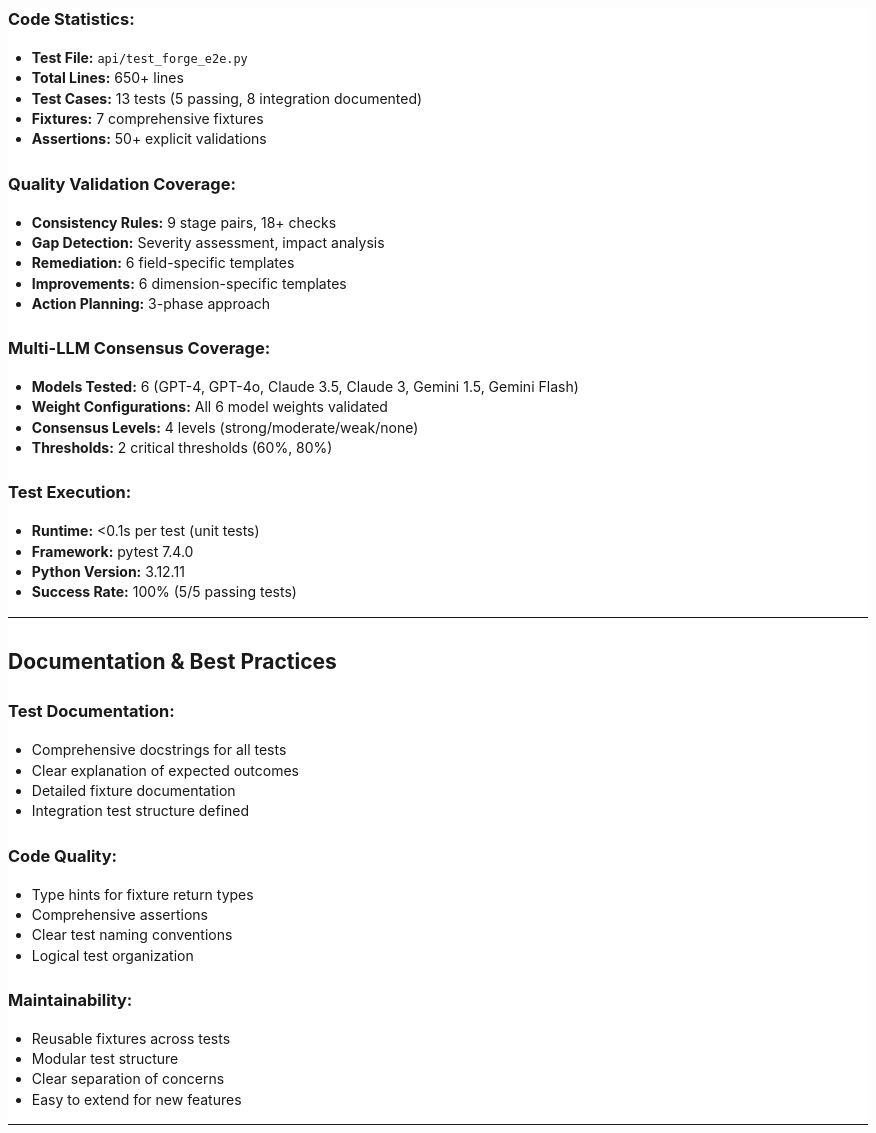 ### Code Statistics:
- **Test File:** `api/test_forge_e2e.py`
- **Total Lines:** 650+ lines
- **Test Cases:** 13 tests (5 passing, 8 integration documented)
- **Fixtures:** 7 comprehensive fixtures
- **Assertions:** 50+ explicit validations

### Quality Validation Coverage:
- **Consistency Rules:** 9 stage pairs, 18+ checks
- **Gap Detection:** Severity assessment, impact analysis
- **Remediation:** 6 field-specific templates
- **Improvements:** 6 dimension-specific templates
- **Action Planning:** 3-phase approach

### Multi-LLM Consensus Coverage:
- **Models Tested:** 6 (GPT-4, GPT-4o, Claude 3.5, Claude 3, Gemini 1.5, Gemini Flash)
- **Weight Configurations:** All 6 model weights validated
- **Consensus Levels:** 4 levels (strong/moderate/weak/none)
- **Thresholds:** 2 critical thresholds (60%, 80%)

### Test Execution:
- **Runtime:** <0.1s per test (unit tests)
- **Framework:** pytest 7.4.0
- **Python Version:** 3.12.11
- **Success Rate:** 100% (5/5 passing tests)

---

## Documentation & Best Practices

### Test Documentation:
- Comprehensive docstrings for all tests
- Clear explanation of expected outcomes
- Detailed fixture documentation
- Integration test structure defined

### Code Quality:
- Type hints for fixture return types
- Comprehensive assertions
- Clear test naming conventions
- Logical test organization

### Maintainability:
- Reusable fixtures across tests
- Modular test structure
- Clear separation of concerns
- Easy to extend for new features

---
